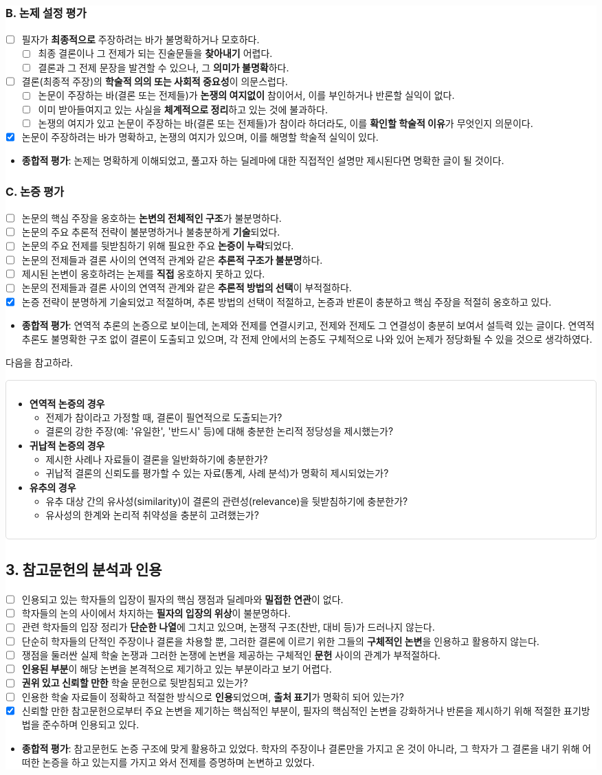 ### B. 논제 설정 평가
- [ ] 필자가 **최종적으로** 주장하려는 바가 불명확하거나 모호하다.
	- [ ] 최종 결론이나 그 전제가 되는 진술문들을 **찾아내기** 어렵다.
	- [ ] 결론과 그 전제 문장을 발견할 수 있으나, 그 **의미가 불명확**하다. 
- [ ] 결론(최종적 주장)의 **학술적 의의 또는 사회적 중요성**이 의문스럽다.
	- [ ] 논문이 주장하는 바(결론 또는 전제들)가 **논쟁의 여지없이** 참이어서, 이를 부인하거나 반론할 실익이 없다.
	- [ ] 이미 받아들여지고 있는 사실을 **체계적으로 정리**하고 있는 것에 불과하다.
	- [ ] 논쟁의 여지가 있고 논문이 주장하는 바(결론 또는 전제들)가 참이라 하더라도, 이를 **확인할 학술적 이유**가 무엇인지 의문이다.
- [x] 논문이 주장하려는 바가 명확하고, 논쟁의 여지가 있으며, 이를 해명할 학술적 실익이 있다.
- **종합적 평가**: 논제는 명확하게 이해되었고, 풀고자 하는 딜레마에 대한 직접적인 설명만 제시된다면 명확한 글이 될 것이다.
 

### C. 논증 평가
- [ ] 논문의 핵심 주장을 옹호하는 **논변의 전체적인 구조**가 불분명하다.
- [ ] 논문의 주요 추론적 전략이 불분명하거나 불충분하게 **기술**되었다.
- [ ] 논문의 주요 전제를 뒷받침하기 위해 필요한 주요 **논증이 누락**되었다.  
- [ ] 논문의 전제들과 결론 사이의 연역적 관계와 같은 **추론적 구조가 불분명**하다.  
- [ ] 제시된 논변이 옹호하려는 논제를 **직접** 옹호하지 못하고 있다.
- [ ] 논문의 전제들과 결론 사이의 연역적 관계와 같은 **추론적 방법의 선택**이 부적절하다.
- [x] 논증 전략이 분명하게 기술되었고 적절하며, 추론 방법의 선택이 적절하고, 논증과 반론이 충분하고 핵심 주장을 적절히 옹호하고 있다. 
- **종합적 평가**: 연역적 추론의 논증으로 보이는데, 논제와 전제를 연결시키고, 전제와 전제도 그 연결성이 충분히 보여서 설득력 있는 글이다. 연역적 추론도 불명확한 구조 없이 결론이 도출되고 있으며, 각 전제 안에서의 논증도 구체적으로 나와 있어 논제가 정당화될 수 있을 것으로 생각하였다.

다음을 참고하라. 
<div style="border:1px solid #ddd; padding:10px; border-radius:5px;">
  <ul>
    <li><strong>연역적 논증의 경우</strong>
      <ul>
        <li>전제가 참이라고 가정할 때, 결론이 필연적으로 도출되는가?</li>
        <li>결론의 강한 주장(예: '유일한', '반드시' 등)에 대해 충분한 논리적 정당성을 제시했는가?</li>
      </ul>
    </li>
    <li><strong>귀납적 논증의 경우</strong>
      <ul>
        <li>제시한 사례나 자료들이 결론을 일반화하기에 충분한가?</li>
        <li>귀납적 결론의 신뢰도를 평가할 수 있는 자료(통계, 사례 분석)가 명확히 제시되었는가?</li>
      </ul>
    </li>
    <li><strong>유추의 경우</strong>
      <ul>
        <li>유추 대상 간의 유사성(similarity)이 결론의 관련성(relevance)을 뒷받침하기에 충분한가?</li>
        <li>유사성의 한계와 논리적 취약성을 충분히 고려했는가?</li>
      </ul>
    </li>
  </ul>
</div>

## 3. 참고문헌의 분석과 인용
- [ ] 인용되고 있는 학자들의 입장이 필자의 핵심 쟁점과 딜레마와 **밀접한 연관**이 없다.
- [ ] 학자들의 논의 사이에서 차지하는 **필자의 입장의 위상**이 불분명하다.
- [ ] 관련 학자들의 입장 정리가 **단순한 나열**에 그치고 있으며, 논쟁적 구조(찬반, 대비 등)가 드러나지 않는다.
- [ ] 단순히 학자들의 단적인 주장이나 결론을 차용할 뿐, 그러한 결론에 이르기 위한 그들의 **구체적인 논변**을 인용하고 활용하지 않는다.
- [ ] 쟁점을 둘러싼 실제 학술 논쟁과 그러한 논쟁에 논변을 제공하는 구체적인 **문헌** 사이의 관계가 부적절하다.
- [ ] **인용된 부분**이 해당 논변을 본격적으로 제기하고 있는 부분이라고 보기 어렵다.
- [ ] **권위 있고 신뢰할 만한** 학술 문헌으로 뒷받침되고 있는가?
- [ ] 인용한 학술 자료들이 정확하고 적절한 방식으로 **인용**되었으며, **출처 표기**가 명확히 되어 있는가?
- [x] 신뢰할 만한 참고문헌으로부터 주요 논변을 제기하는 핵심적인 부분이, 필자의 핵심적인 논변을 강화하거나 반론을 제시하기 위해 적절한 표기방법을 준수하며 인용되고 있다.
- **종합적 평가**: 참고문헌도 논증 구조에 맞게 활용하고 있었다. 학자의 주장이나 결론만을 가지고 온 것이 아니라, 그 학자가 그 결론을 내기 위해 어떠한 논증을 하고 있는지를 가지고 와서 전제를 증명하며 논변하고 있었다.
